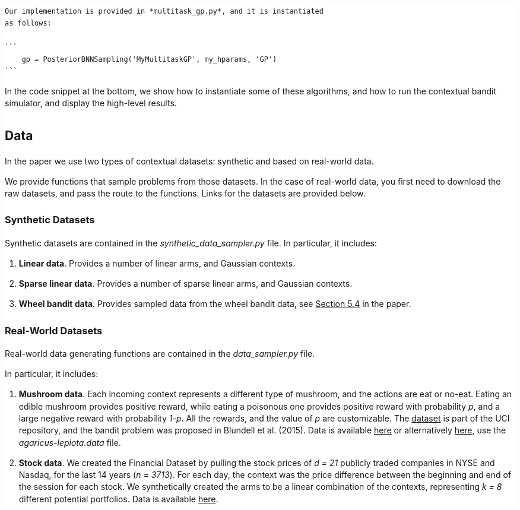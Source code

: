     Our implementation is provided in *multitask_gp.py*, and it is instantiated
    as follows:

    ```
        gp = PosteriorBNNSampling('MyMultitaskGP', my_hparams, 'GP')
    ```

In the code snippet at the bottom, we show how to instantiate some of these
algorithms, and how to run the contextual bandit simulator, and display the
high-level results.

## Data

In the paper we use two types of contextual datasets: synthetic and based on
real-world data.

We provide functions that sample problems from those datasets. In the case of
real-world data, you first need to download the raw datasets, and pass the route
to the functions. Links for the datasets are provided below.

### Synthetic Datasets

Synthetic datasets are contained in the *synthetic_data_sampler.py* file. In
particular, it includes:

1.  **Linear data**. Provides a number of linear arms, and Gaussian contexts.

2.  **Sparse linear data**. Provides a number of sparse linear arms, and
    Gaussian contexts.

3.  **Wheel bandit data**. Provides sampled data from the wheel bandit data, see
    [Section 5.4](https://arxiv.org/abs/1802.09127) in the paper.

### Real-World Datasets

Real-world data generating functions are contained in the *data_sampler.py*
file.

In particular, it includes:

1.  **Mushroom data**. Each incoming context represents a different type of
    mushroom, and the actions are eat or no-eat. Eating an edible mushroom
    provides positive reward, while eating a poisonous one provides positive
    reward with probability *p*, and a large negative reward with probability
    *1-p*. All the rewards, and the value of *p* are customizable. The
    [dataset](https://archive.ics.uci.edu/ml/datasets/mushroom) is part of the
    UCI repository, and the bandit problem was proposed in Blundell et al.
    (2015). Data is available [here](https://storage.googleapis.com/bandits_datasets/mushroom.data)
    or alternatively [here](https://archive.ics.uci.edu/ml/machine-learning-databases/mushroom/),
    use the *agaricus-lepiota.data* file.

2.  **Stock data**. We created the Financial Dataset by pulling the stock prices
    of *d = 21* publicly traded companies in NYSE and Nasdaq, for the last 14
    years (*n = 3713*). For each day, the context was the price difference
    between the beginning and end of the session for each stock. We
    synthetically created the arms to be a linear combination of the contexts,
    representing *k = 8* different potential portfolios. Data is available
    [here](https://storage.googleapis.com/bandits_datasets/raw_stock_contexts).
